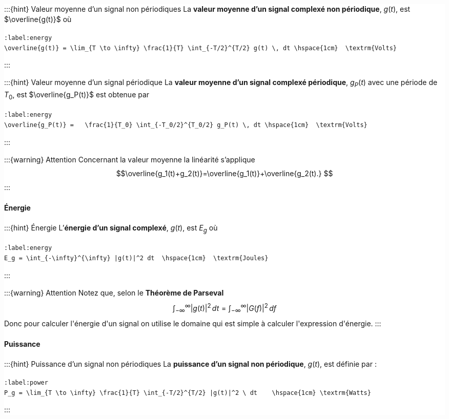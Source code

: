 :::{hint} Valeur moyenne d’un signal non périodiques
La **valeur moyenne  d’un signal complexé non périodique**, $g(t)$,   est $\overline{g(t)}$ où  
```{math}
:label:energy
\overline{g(t)} = \lim_{T \to \infty} \frac{1}{T} \int_{-T/2}^{T/2} g(t) \, dt \hspace{1cm}  \textrm{Volts}
```
:::

:::{hint} Valeur moyenne d’un signal périodique
La **valeur moyenne  d’un signal complexé périodique**, $g_P(t)$  avec
une période de $T_0$,   est $\overline{g_P(t)}$ est obtenue par    
```{math}
:label:energy
\overline{g_P(t)} =   \frac{1}{T_0} \int_{-T_0/2}^{T_0/2} g_P(t) \, dt \hspace{1cm}  \textrm{Volts}
```
:::

:::{warning} Attention
Concernant la valeur moyenne la linéarité s’applique
$$\overline{g_1(t)+g_2(t)}=\overline{g_1(t)}+\overline{g_2(t).} $$
:::





 

#### Énergie

:::{hint} Énergie
L’**énergie d’un signal complexé**, $g(t)$,   est $E_g$ où  
```{math}
:label:energy
E_g = \int_{-\infty}^{\infty} |g(t)|^2 dt  \hspace{1cm}  \textrm{Joules}
```
:::

:::{warning} Attention
Notez que, selon le **Théorème de Parseval**  
$$\int_{-\infty}^{\infty} |g(t)|^2 \, dt = \int_{-\infty}^{\infty} |G(f)|^2 \, df$$
 Donc pour calculer l'énergie d'un signal on utilise le domaine qui est simple à calculer l'expression  d'énergie.
 :::



 
 

#### Puissance
:::{hint} Puissance d’un signal non périodiques
La **puissance d’un signal non périodique**, $g(t)$,
est définie par :
```{math}
:label:power
P_g = \lim_{T \to \infty} \frac{1}{T} \int_{-T/2}^{T/2} |g(t)|^2 \ dt    \hspace{1cm} \textrm{Watts}
```
:::
